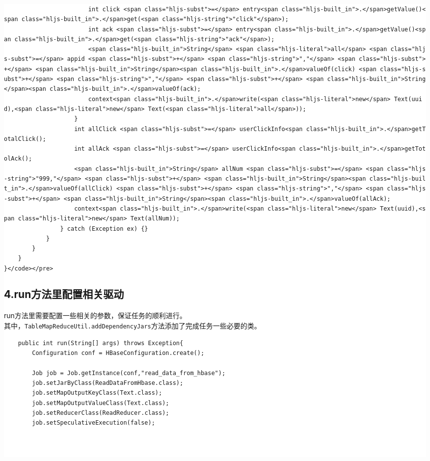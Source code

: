                             int click <span class="hljs-subst">=</span> entry<span class="hljs-built_in">.</span>getValue()<span class="hljs-built_in">.</span>get(<span class="hljs-string">"click"</span>);
                            int ack <span class="hljs-subst">=</span> entry<span class="hljs-built_in">.</span>getValue()<span class="hljs-built_in">.</span>get(<span class="hljs-string">"ack"</span>);
                            <span class="hljs-built_in">String</span> <span class="hljs-literal">all</span> <span class="hljs-subst">=</span> appid <span class="hljs-subst">+</span> <span class="hljs-string">","</span> <span class="hljs-subst">+</span> <span class="hljs-built_in">String</span><span class="hljs-built_in">.</span>valueOf(click) <span class="hljs-subst">+</span> <span class="hljs-string">","</span> <span class="hljs-subst">+</span> <span class="hljs-built_in">String</span><span class="hljs-built_in">.</span>valueOf(ack);
                            context<span class="hljs-built_in">.</span>write(<span class="hljs-literal">new</span> Text(uuid),<span class="hljs-literal">new</span> Text(<span class="hljs-literal">all</span>));
                        }
                        int allClick <span class="hljs-subst">=</span> userClickInfo<span class="hljs-built_in">.</span>getTotalClick();
                        int allAck <span class="hljs-subst">=</span> userClickInfo<span class="hljs-built_in">.</span>getTotolAck();
                        <span class="hljs-built_in">String</span> allNum <span class="hljs-subst">=</span> <span class="hljs-string">"999,"</span> <span class="hljs-subst">+</span> <span class="hljs-built_in">String</span><span class="hljs-built_in">.</span>valueOf(allClick) <span class="hljs-subst">+</span> <span class="hljs-string">","</span> <span class="hljs-subst">+</span> <span class="hljs-built_in">String</span><span class="hljs-built_in">.</span>valueOf(allAck);
                        context<span class="hljs-built_in">.</span>write(<span class="hljs-literal">new</span> Text(uuid),<span class="hljs-literal">new</span> Text(allNum));
                    } catch (Exception ex) {}
                }
            }
        }
    }</code></pre>



<h2 id="4run方法里配置相关驱动">4.run方法里配置相关驱动</h2>

<p>run方法里需要配置一些相关的参数，保证任务的顺利进行。 <br>
其中，<code>TableMapReduceUtil.addDependencyJars</code>方法添加了完成任务一些必要的类。</p>



<pre class="prettyprint"><code class=" hljs avrasm">    public int run(String[] args) throws Exception{
        Configuration conf = HBaseConfiguration<span class="hljs-preprocessor">.create</span>()<span class="hljs-comment">;</span>

        Job job = Job<span class="hljs-preprocessor">.getInstance</span>(conf,<span class="hljs-string">"read_data_from_hbase"</span>)<span class="hljs-comment">;</span>
        job<span class="hljs-preprocessor">.setJarByClass</span>(ReadDataFromHbase<span class="hljs-preprocessor">.class</span>)<span class="hljs-comment">;</span>
        job<span class="hljs-preprocessor">.setMapOutputKeyClass</span>(Text<span class="hljs-preprocessor">.class</span>)<span class="hljs-comment">;</span>
        job<span class="hljs-preprocessor">.setMapOutputValueClass</span>(Text<span class="hljs-preprocessor">.class</span>)<span class="hljs-comment">;</span>
        job<span class="hljs-preprocessor">.setReducerClass</span>(ReadReducer<span class="hljs-preprocessor">.class</span>)<span class="hljs-comment">;</span>
        job<span class="hljs-preprocessor">.setSpeculativeExecution</span>(false)<span class="hljs-comment">;</span>
